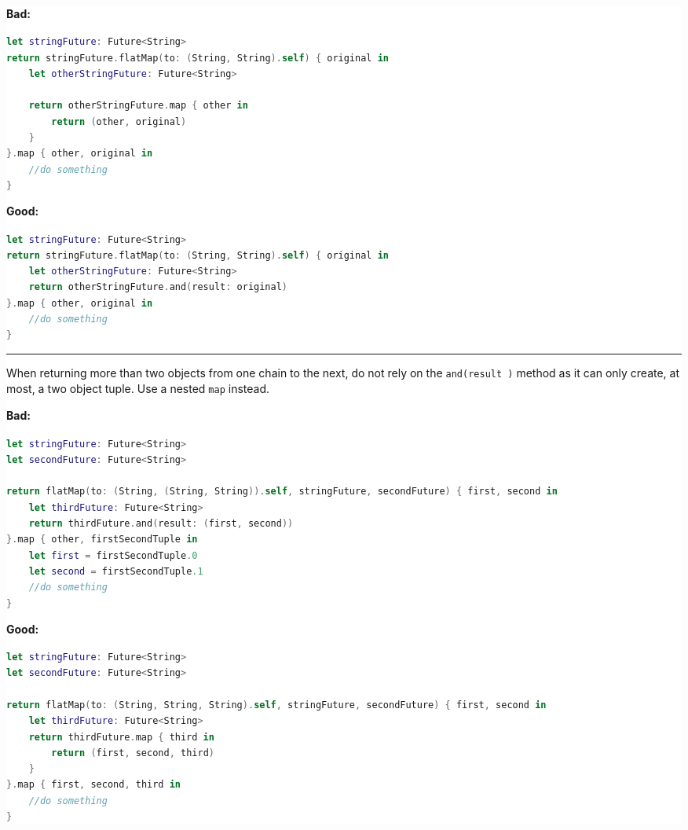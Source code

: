 **Bad:**

```swift
let stringFuture: Future<String>
return stringFuture.flatMap(to: (String, String).self) { original in
    let otherStringFuture: Future<String>

    return otherStringFuture.map { other in
        return (other, original)
    }
}.map { other, original in
    //do something
}
```

**Good:**

```swift
let stringFuture: Future<String>
return stringFuture.flatMap(to: (String, String).self) { original in
    let otherStringFuture: Future<String>
    return otherStringFuture.and(result: original)
}.map { other, original in
    //do something
}
```

<hr/>

When returning more than two objects from one chain to the next, do not rely on the `and(result )` method as it can only create, at most, a two object tuple. Use a nested `map` instead.

**Bad:**

```swift
let stringFuture: Future<String>
let secondFuture: Future<String>

return flatMap(to: (String, (String, String)).self, stringFuture, secondFuture) { first, second in
    let thirdFuture: Future<String>
    return thirdFuture.and(result: (first, second))
}.map { other, firstSecondTuple in
    let first = firstSecondTuple.0
    let second = firstSecondTuple.1
    //do something
}
```

**Good:**

```swift
let stringFuture: Future<String>
let secondFuture: Future<String>

return flatMap(to: (String, String, String).self, stringFuture, secondFuture) { first, second in
    let thirdFuture: Future<String>
    return thirdFuture.map { third in
        return (first, second, third)
    }
}.map { first, second, third in
    //do something
}
```
